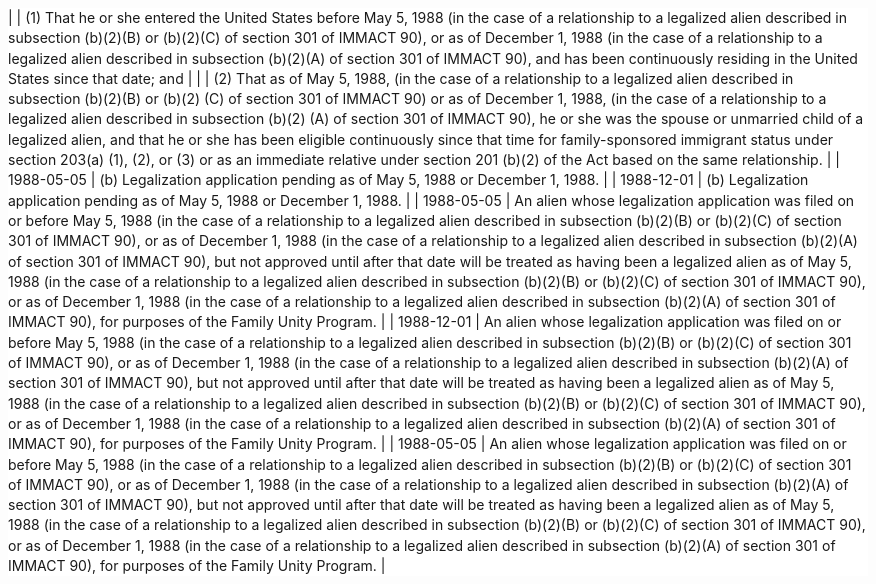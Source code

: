 |            |               (1) That he or she entered the United States before May 5, 1988 (in the case of a relationship to a legalized alien described in subsection (b)(2)(B) or (b)(2)(C) of section 301 of IMMACT 90), or as of December 1, 1988 (in the case of a relationship to a legalized alien described in subsection (b)(2)(A) of section 301 of IMMACT 90), and has been continuously residing in the United States since that date; and                                                                                                                                                                                                                                                                                                                                                    |
|            |               (2) That as of May 5, 1988, (in the case of a relationship to a legalized alien described in subsection (b)(2)(B) or (b)(2) (C) of section 301 of IMMACT 90) or as of December 1, 1988, (in the case of a relationship to a legalized alien described in subsection (b)(2) (A) of section 301 of IMMACT 90), he or she was the spouse or unmarried child of a legalized alien, and that he or she has been eligible continuously since that time for family-sponsored immigrant status under section 203(a) (1), (2), or (3) or as an immediate relative under section 201 (b)(2) of the Act based on the same relationship.                                                                                                                                                   |
| 1988-05-05 | (b) Legalization application pending as of May 5, 1988 or December 1, 1988.                                                                                                                                                                                                                                                                                                                                                                                                                                                                                                                                                                                                                                                                                                                  |
| 1988-12-01 | (b) Legalization application pending as of May 5, 1988 or December 1, 1988.                                                                                                                                                                                                                                                                                                                                                                                                                                                                                                                                                                                                                                                                                                                  |
| 1988-05-05 | An alien whose legalization application was filed on or before May 5, 1988 (in the case of a relationship to a legalized alien described in subsection (b)(2)(B) or (b)(2)(C) of section 301 of IMMACT 90), or as of December 1, 1988 (in the case of a relationship to a legalized alien described in subsection (b)(2)(A) of section 301 of IMMACT 90), but not approved until after that date will be treated as having been a legalized alien as of May 5, 1988 (in the case of a relationship to a legalized alien described in subsection (b)(2)(B) or (b)(2)(C) of section 301 of IMMACT 90), or as of December 1, 1988 (in the case of a relationship to a legalized alien described in subsection (b)(2)(A) of section 301 of IMMACT 90), for purposes of the Family Unity Program. |
| 1988-12-01 | An alien whose legalization application was filed on or before May 5, 1988 (in the case of a relationship to a legalized alien described in subsection (b)(2)(B) or (b)(2)(C) of section 301 of IMMACT 90), or as of December 1, 1988 (in the case of a relationship to a legalized alien described in subsection (b)(2)(A) of section 301 of IMMACT 90), but not approved until after that date will be treated as having been a legalized alien as of May 5, 1988 (in the case of a relationship to a legalized alien described in subsection (b)(2)(B) or (b)(2)(C) of section 301 of IMMACT 90), or as of December 1, 1988 (in the case of a relationship to a legalized alien described in subsection (b)(2)(A) of section 301 of IMMACT 90), for purposes of the Family Unity Program. |
| 1988-05-05 | An alien whose legalization application was filed on or before May 5, 1988 (in the case of a relationship to a legalized alien described in subsection (b)(2)(B) or (b)(2)(C) of section 301 of IMMACT 90), or as of December 1, 1988 (in the case of a relationship to a legalized alien described in subsection (b)(2)(A) of section 301 of IMMACT 90), but not approved until after that date will be treated as having been a legalized alien as of May 5, 1988 (in the case of a relationship to a legalized alien described in subsection (b)(2)(B) or (b)(2)(C) of section 301 of IMMACT 90), or as of December 1, 1988 (in the case of a relationship to a legalized alien described in subsection (b)(2)(A) of section 301 of IMMACT 90), for purposes of the Family Unity Program. |